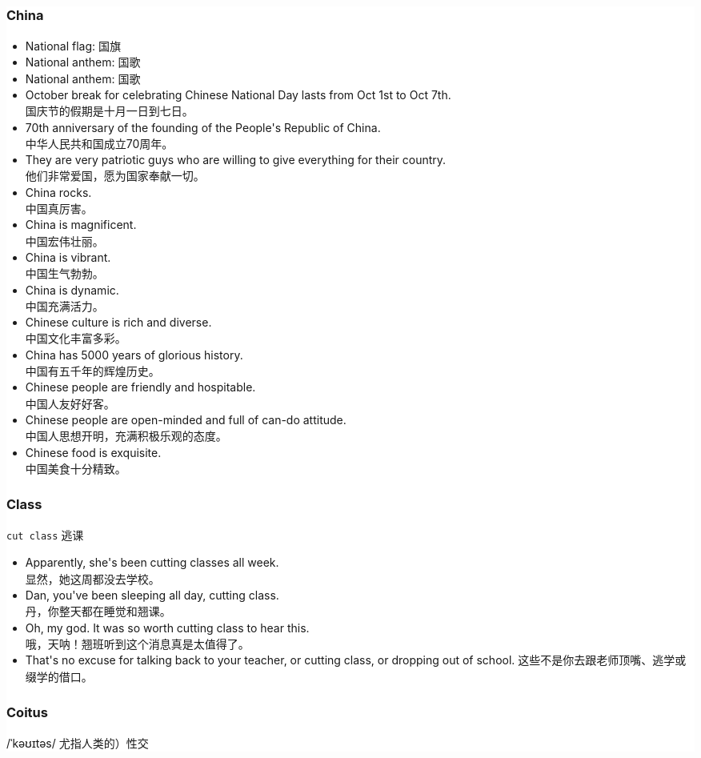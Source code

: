 




### China

- National flag: 国旗
- National anthem: 国歌
- National anthem: 国歌
- October break for celebrating Chinese National Day lasts from Oct 1st to Oct 7th.     
	国庆节的假期是十月一日到七日。
- 70th anniversary of the founding of the People's Republic of China.   
	中华人民共和国成立70周年。
- They are very patriotic guys who are willing to give everything for their country.   
	他们非常爱国，愿为国家奉献一切。
- China rocks.   
	中国真厉害。
- China is magnificent.   
	中国宏伟壮丽。
- China is vibrant.   
	中国生气勃勃。
- China is dynamic.   
	中国充满活力。
- Chinese culture is rich and diverse.   
	中国文化丰富多彩。
- China has 5000 years of glorious history.  
	中国有五千年的辉煌历史。
- Chinese people are friendly and hospitable.   
	中国人友好好客。
- Chinese people are open-minded and full of can-do attitude.   
	中国人思想开明，充满积极乐观的态度。
- Chinese food is exquisite.   
	中国美食十分精致。



### Class

`cut class` 逃课

- Apparently, she's been cutting classes all week.   
  显然，她这周都没去学校。
- Dan, you've been sleeping all day, cutting class.   
  丹，你整天都在睡觉和翘课。
- Oh, my god. It was so worth cutting class to hear this.   
  哦，天呐！翘班听到这个消息真是太值得了。
- That's no excuse for talking back to your teacher, or cutting class, or dropping out of school. 
  这些不是你去跟老师顶嘴、逃学或缀学的借口。



### Coitus

/ˈkəʊɪtəs/ 尤指人类的）性交
